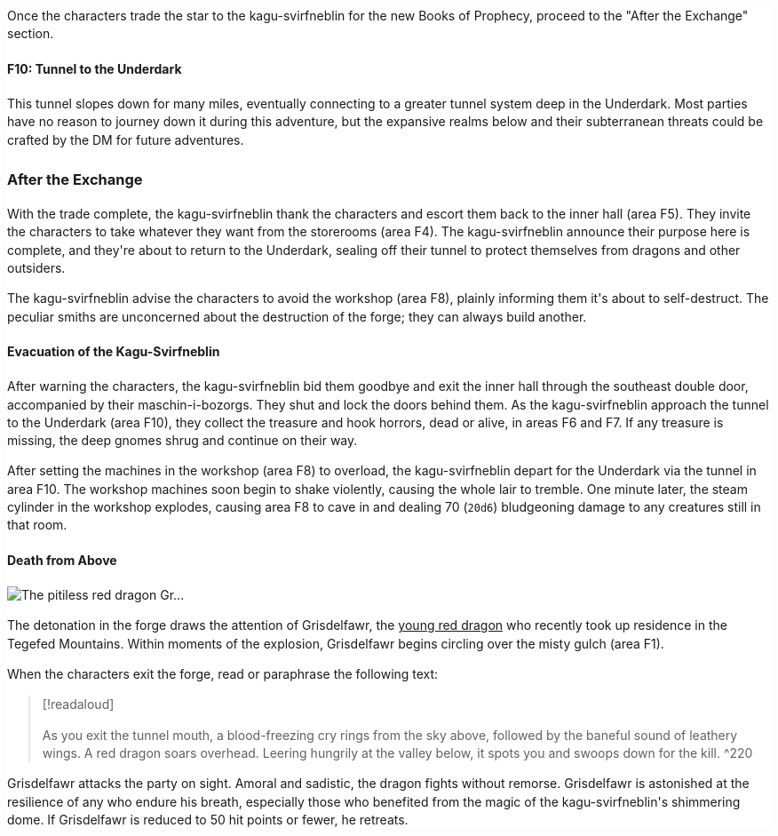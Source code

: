 Once the characters trade the star to the kagu-svirfneblin for the new Books of Prophecy, proceed to the "After the Exchange" section.

#### F10: Tunnel to the Underdark

This tunnel slopes down for many miles, eventually connecting to a greater tunnel system deep in the Underdark. Most parties have no reason to journey down it during this adventure, but the expansive realms below and their subterranean threats could be crafted by the DM for future adventures.

### After the Exchange

With the trade complete, the kagu-svirfneblin thank the characters and escort them back to the inner hall (area F5). They invite the characters to take whatever they want from the storerooms (area F4). The kagu-svirfneblin announce their purpose here is complete, and they're about to return to the Underdark, sealing off their tunnel to protect themselves from dragons and other outsiders.

The kagu-svirfneblin advise the characters to avoid the workshop (area F8), plainly informing them it's about to self-destruct. The peculiar smiths are unconcerned about the destruction of the forge; they can always build another.

#### Evacuation of the Kagu-Svirfneblin

After warning the characters, the kagu-svirfneblin bid them goodbye and exit the inner hall through the southeast double door, accompanied by their maschin-i-bozorgs. They shut and lock the doors behind them. As the kagu-svirfneblin approach the tunnel to the Underdark (area F10), they collect the treasure and hook horrors, dead or alive, in areas F6 and F7. If any treasure is missing, the deep gnomes shrug and continue on their way.

After setting the machines in the workshop (area F8) to overload, the kagu-svirfneblin depart for the Underdark via the tunnel in area F10. The workshop machines soon begin to shake violently, causing the whole lair to tremble. One minute later, the steam cylinder in the workshop explodes, causing area F8 to cave in and dealing 70 (`20d6`) bludgeoning damage to any creatures still in that room.

#### Death from Above

![The pitiless red dragon Gr...](https://raw.githubusercontent.com/5etools-mirror-3/5etools-img/main/adventure/QftIS/053-03-012.grisdelfawr.webp#center "The pitiless red dragon Grisdelfawr delights in terrorizing creatures of the Tegefed Mountains")

The detonation in the forge draws the attention of Grisdelfawr, the [young red dragon](Mechanics/bestiary/dragon/young-red-dragon.md) who recently took up residence in the Tegefed Mountains. Within moments of the explosion, Grisdelfawr begins circling over the misty gulch (area F1).

When the characters exit the forge, read or paraphrase the following text:

> [!readaloud] 
> 
> As you exit the tunnel mouth, a blood-freezing cry rings from the sky above, followed by the baneful sound of leathery wings. A red dragon soars overhead. Leering hungrily at the valley below, it spots you and swoops down for the kill.
^220

Grisdelfawr attacks the party on sight. Amoral and sadistic, the dragon fights without remorse. Grisdelfawr is astonished at the resilience of any who endure his breath, especially those who benefited from the magic of the kagu-svirfneblin's shimmering dome. If Grisdelfawr is reduced to 50 hit points or fewer, he retreats.
